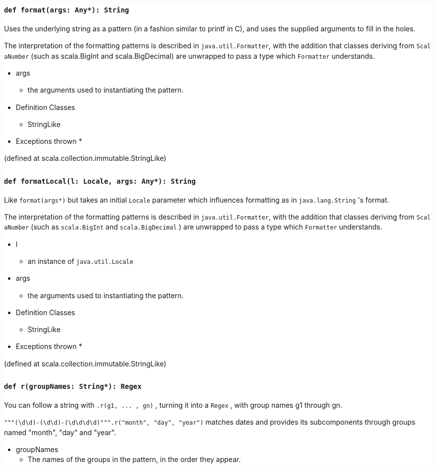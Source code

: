 
### `def format(args: Any*): String`                                         ###

Uses the underlying string as a pattern (in a fashion similar to printf in C),
and uses the supplied arguments to fill in the holes.

The interpretation of the formatting patterns is described in
`java.util.Formatter`, with the addition that classes deriving from
 `ScalaNumber` (such as scala.BigInt and scala.BigDecimal) are unwrapped to pass
a type which `Formatter` understands.

* args
  * the arguments used to instantiating the pattern.

* Definition Classes
  * StringLike
* Exceptions thrown
  *

(defined at scala.collection.immutable.StringLike)


### `def formatLocal(l: Locale, args: Any*): String`                         ###

Like `format(args*)` but takes an initial `Locale` parameter which influences
formatting as in `java.lang.String` 's format.

The interpretation of the formatting patterns is described in
`java.util.Formatter`, with the addition that classes deriving from
 `ScalaNumber` (such as `scala.BigInt` and `scala.BigDecimal` ) are unwrapped to
pass a type which `Formatter` understands.

* l
  * an instance of `java.util.Locale`
* args
  * the arguments used to instantiating the pattern.

* Definition Classes
  * StringLike
* Exceptions thrown
  *

(defined at scala.collection.immutable.StringLike)


### `def r(groupNames: String*): Regex`                                      ###

You can follow a string with `.r(g1, ... , gn)` , turning it into a `Regex` ,
with group names g1 through gn.

 `"""(\d\d)-(\d\d)-(\d\d\d\d)""".r("month", "day", "year")` matches dates and
provides its subcomponents through groups named "month", "day" and "year".

* groupNames
  * The names of the groups in the pattern, in the order they appear.
